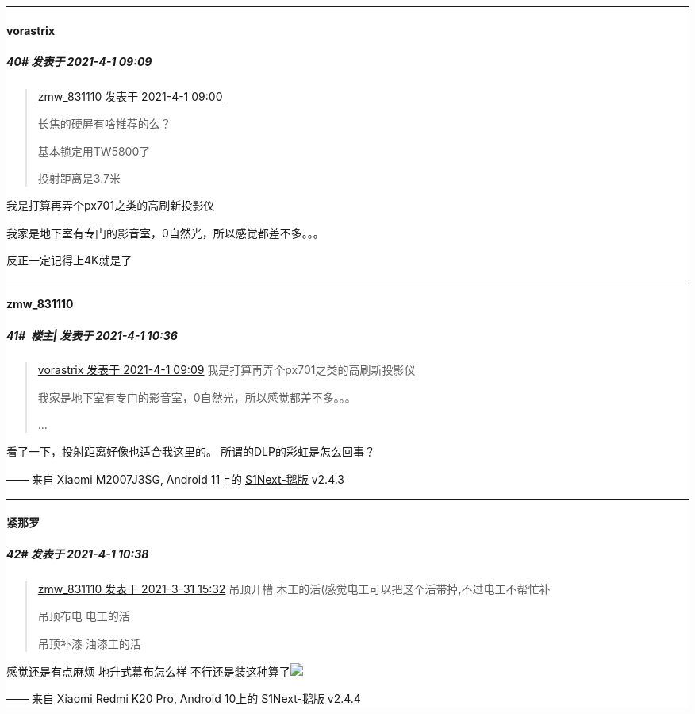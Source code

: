 -----

####  vorastrix  
##### 40#       发表于 2021-4-1 09:09


<blockquote><a href="httphttps://bbs.saraba1st.com/2b/forum.php?mod=redirect&amp;goto=findpost&amp;pid=50796479&amp;ptid=1995740" target="_blank">zmw_831110 发表于 2021-4-1 09:00</a>

长焦的硬屏有啥推荐的么？

基本锁定用TW5800了

投射距离是3.7米</blockquote>
我是打算再弄个px701之类的高刷新投影仪

我家是地下室有专门的影音室，0自然光，所以感觉都差不多。。。

反正一定记得上4K就是了


-----

####  zmw_831110  
##### 41#         楼主| 发表于 2021-4-1 10:36


<blockquote><a href="httphttps://bbs.saraba1st.com/2b/forum.php?mod=redirect&amp;goto=findpost&amp;pid=50796548&amp;ptid=1995740" target="_blank">vorastrix 发表于 2021-4-1 09:09</a>
我是打算再弄个px701之类的高刷新投影仪

我家是地下室有专门的影音室，0自然光，所以感觉都差不多。。。

 ...</blockquote>
看了一下，投射距离好像也适合我这里的。
所谓的DLP的彩虹是怎么回事？


—— 来自 Xiaomi M2007J3SG, Android 11上的 [S1Next-鹅版](https://github.com/ykrank/S1-Next/releases) v2.4.3


-----

####  紧那罗  
##### 42#       发表于 2021-4-1 10:38


<blockquote><a href="httphttps://bbs.saraba1st.com/2b/forum.php?mod=redirect&amp;goto=findpost&amp;pid=50790082&amp;ptid=1995740" target="_blank">zmw_831110 发表于 2021-3-31 15:32</a>
吊顶开槽 木工的活(感觉电工可以把这个活带掉,不过电工不帮忙补

吊顶布电 电工的活

吊顶补漆 油漆工的活</blockquote>
感觉还是有点麻烦 地升式幕布怎么样 不行还是装这种算了<img src="https://static.saraba1st.com/image/smiley/face2017/009.gif" referrerpolicy="no-referrer">

—— 来自 Xiaomi Redmi K20 Pro, Android 10上的 [S1Next-鹅版](https://github.com/ykrank/S1-Next/releases) v2.4.4
